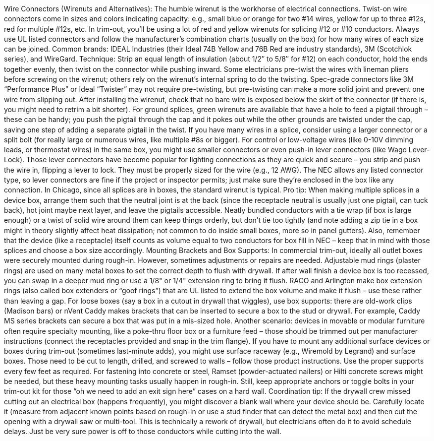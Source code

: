 Wire Connectors (Wirenuts and Alternatives): The humble wirenut is the workhorse of electrical connections. Twist-on wire connectors come in sizes and colors indicating capacity: e.g., small blue or orange for two #14 wires, yellow for up to three #12s, red for multiple #12s, etc. In trim-out, you’ll be using a lot of red and yellow wirenuts for splicing #12 or #10 conductors. Always use UL listed connectors and follow the manufacturer’s combination charts (usually on the box) for how many wires of each size can be joined. Common brands: IDEAL Industries (their Ideal 74B Yellow and 76B Red are industry standards), 3M (Scotchlok series), and WireGard. Technique: Strip an equal length of insulation (about 1/2″ to 5/8″ for #12) on each conductor, hold the ends together evenly, then twist on the connector while pushing inward. Some electricians pre-twist the wires with lineman pliers before screwing on the wirenut; others rely on the wirenut’s internal spring to do the twisting. Spec-grade connectors like 3M “Performance Plus” or Ideal “Twister” may not require pre-twisting, but pre-twisting can make a more solid joint and prevent one wire from slipping out. After installing the wirenut, check that no bare wire is exposed below the skirt of the connector (if there is, you might need to retrim a bit shorter). For ground splices, green wirenuts are available that have a hole to feed a pigtail through – these can be handy; you push the pigtail through the cap and it pokes out while the other grounds are twisted under the cap, saving one step of adding a separate pigtail in the twist. If you have many wires in a splice, consider using a larger connector or a split bolt (for really large or numerous wires, like multiple #8s or bigger). For control or low-voltage wires (like 0-10V dimming leads, or thermostat wires) in the same box, you might use smaller connectors or even push-in lever connectors (like Wago Lever-Lock). Those lever connectors have become popular for lighting connections as they are quick and secure – you strip and push the wire in, flipping a lever to lock. They must be properly sized for the wire (e.g., 12 AWG). The NEC allows any listed connector type, so lever connectors are fine if the project or inspector permits; just make sure they’re enclosed in the box like any connection. In Chicago, since all splices are in boxes, the standard wirenut is typical. Pro tip: When making multiple splices in a device box, arrange them such that the neutral joint is at the back (since the receptacle neutral is usually just one pigtail, can tuck back), hot joint maybe next layer, and leave the pigtails accessible. Neatly bundled conductors with a tie wrap (if box is large enough) or a twist of solid wire around them can keep things orderly, but don’t tie too tightly (and note adding a zip tie in a box might in theory slightly affect heat dissipation; not common to do inside small boxes, more so in panel gutters). Also, remember that the device (like a receptacle) itself counts as volume equal to two conductors for box fill in NEC – keep that in mind with those splices and choose a box size accordingly.
Mounting Brackets and Box Supports: In commercial trim-out, ideally all outlet boxes were securely mounted during rough-in. However, sometimes adjustments or repairs are needed. Adjustable mud rings (plaster rings) are used on many metal boxes to set the correct depth to flush with drywall. If after wall finish a device box is too recessed, you can swap in a deeper mud ring or use a 1/8" or 1/4" extension ring to bring it flush. RACO and Arlington make box extension rings (also called box extenders or “goof rings”) that are UL listed to extend the box volume and make it flush – use these rather than leaving a gap. For loose boxes (say a box in a cutout in drywall that wiggles), use box supports: there are old-work clips (Madison bars) or nVent Caddy makes brackets that can be inserted to secure a box to the stud or drywall. For example, Caddy MS series brackets can secure a box that was put in a mis-sized hole. Another scenario: devices in movable or modular furniture often require specialty mounting, like a poke-thru floor box or a furniture feed – those should be trimmed out per manufacturer instructions (connect the receptacles provided and snap in the trim flange). If you have to mount any additional surface devices or boxes during trim-out (sometimes last-minute adds), you might use surface raceway (e.g., Wiremold by Legrand) and surface boxes. Those need to be cut to length, drilled, and screwed to walls – follow those product instructions. Use the proper supports every few feet as required. For fastening into concrete or steel, Ramset (powder-actuated nailers) or Hilti concrete screws might be needed, but these heavy mounting tasks usually happen in rough-in. Still, keep appropriate anchors or toggle bolts in your trim-out kit for those “oh we need to add an exit sign here” cases on a hard wall. Coordination tip: If the drywall crew missed cutting out an electrical box (happens frequently), you might discover a blank wall where your device should be. Carefully locate it (measure from adjacent known points based on rough-in or use a stud finder that can detect the metal box) and then cut the opening with a drywall saw or multi-tool. This is technically a rework of drywall, but electricians often do it to avoid schedule delays. Just be very sure power is off to those conductors while cutting into the wall.